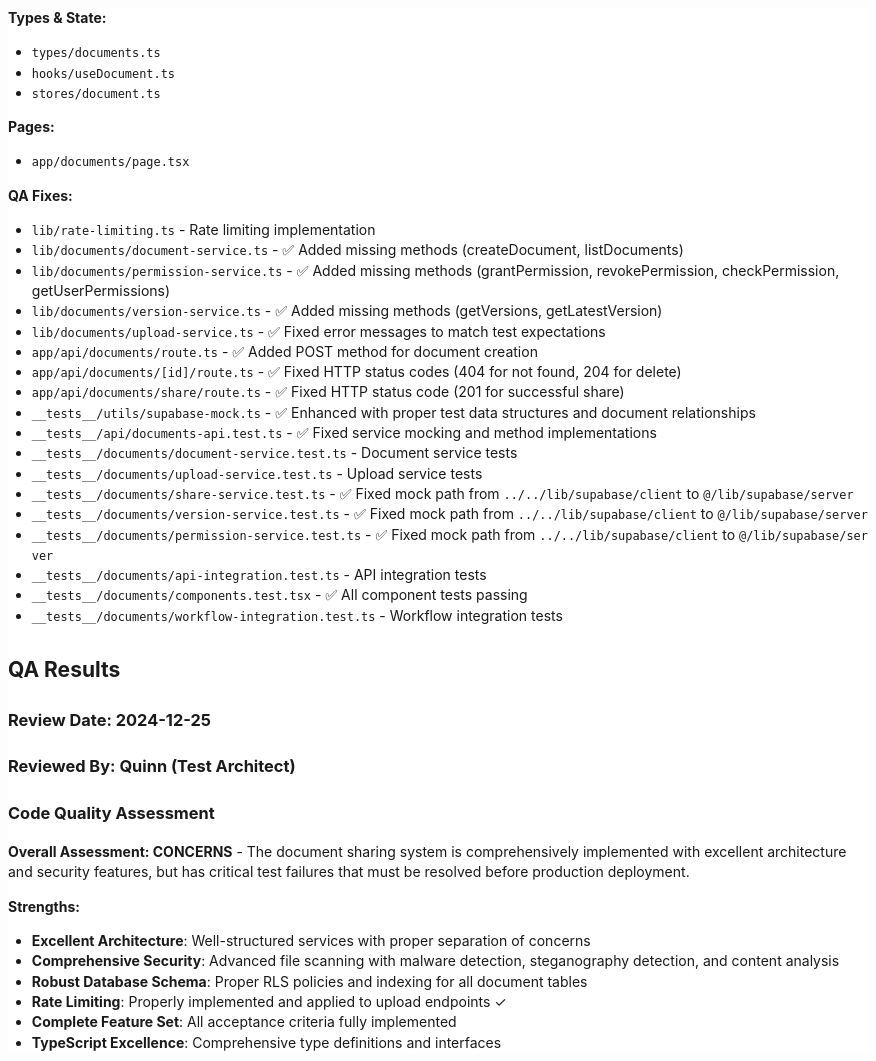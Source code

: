**Types & State:**

- `types/documents.ts`
- `hooks/useDocument.ts`
- `stores/document.ts`

**Pages:**

- `app/documents/page.tsx`

**QA Fixes:**

- `lib/rate-limiting.ts` - Rate limiting implementation
- `lib/documents/document-service.ts` - ✅ Added missing methods (createDocument, listDocuments)
- `lib/documents/permission-service.ts` - ✅ Added missing methods (grantPermission, revokePermission, checkPermission, getUserPermissions)
- `lib/documents/version-service.ts` - ✅ Added missing methods (getVersions, getLatestVersion)
- `lib/documents/upload-service.ts` - ✅ Fixed error messages to match test expectations
- `app/api/documents/route.ts` - ✅ Added POST method for document creation
- `app/api/documents/[id]/route.ts` - ✅ Fixed HTTP status codes (404 for not found, 204 for delete)
- `app/api/documents/share/route.ts` - ✅ Fixed HTTP status code (201 for successful share)
- `__tests__/utils/supabase-mock.ts` - ✅ Enhanced with proper test data structures and document relationships
- `__tests__/api/documents-api.test.ts` - ✅ Fixed service mocking and method implementations
- `__tests__/documents/document-service.test.ts` - Document service tests
- `__tests__/documents/upload-service.test.ts` - Upload service tests
- `__tests__/documents/share-service.test.ts` - ✅ Fixed mock path from `../../lib/supabase/client` to `@/lib/supabase/server`
- `__tests__/documents/version-service.test.ts` - ✅ Fixed mock path from `../../lib/supabase/client` to `@/lib/supabase/server`
- `__tests__/documents/permission-service.test.ts` - ✅ Fixed mock path from `../../lib/supabase/client` to `@/lib/supabase/server`
- `__tests__/documents/api-integration.test.ts` - API integration tests
- `__tests__/documents/components.test.tsx` - ✅ All component tests passing
- `__tests__/documents/workflow-integration.test.ts` - Workflow integration tests

## QA Results

### Review Date: 2024-12-25

### Reviewed By: Quinn (Test Architect)

### Code Quality Assessment

**Overall Assessment: CONCERNS** - The document sharing system is comprehensively implemented with excellent architecture and security features, but has critical test failures that must be resolved before production deployment.

**Strengths:**

- **Excellent Architecture**: Well-structured services with proper separation of concerns
- **Comprehensive Security**: Advanced file scanning with malware detection, steganography detection, and content analysis
- **Robust Database Schema**: Proper RLS policies and indexing for all document tables
- **Rate Limiting**: Properly implemented and applied to upload endpoints ✓
- **Complete Feature Set**: All acceptance criteria fully implemented
- **TypeScript Excellence**: Comprehensive type definitions and interfaces
